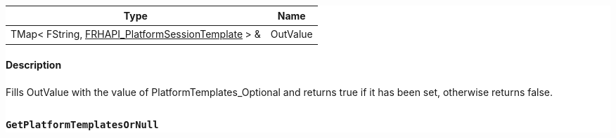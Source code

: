| Type | Name |
|------|------|
|TMap< FString, [FRHAPI_PlatformSessionTemplate](/unreal-plugins/all/structfrhapi__platformsessiontemplate/#structFRHAPI__PlatformSessionTemplate) > &|OutValue|

#### Description

Fills OutValue with the value of PlatformTemplates_Optional and returns true if it has been set, otherwise returns false.




### `GetPlatformTemplatesOrNull` <a id="structFRHAPI__SessionTemplate_1a07808f2ecbaa8e97a7be56c7a441b802"></a>

